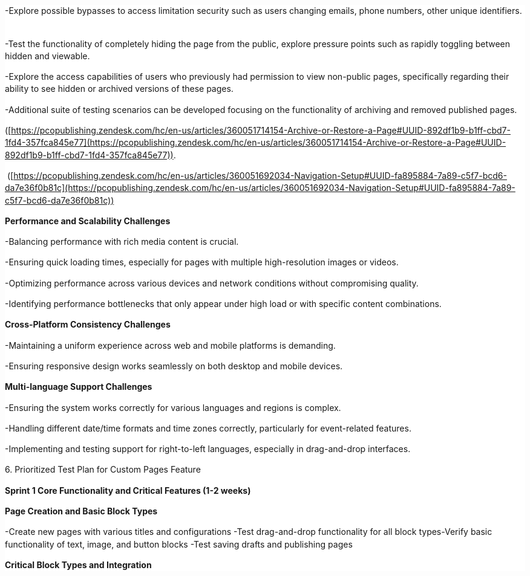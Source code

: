 \-Explore possible bypasses to access limitation security such as users changing emails, phone numbers, other unique identifiers.   

\-Test the functionality of completely hiding the page from the public, explore pressure points such as rapidly toggling between hidden and viewable.

\-Explore the access capabilities of users who previously had permission to view non-public pages, specifically regarding their ability to see hidden or archived versions of these pages.

\-Additional suite of testing scenarios can be developed focusing on the functionality of archiving and removed published pages. 

([https://pcopublishing.zendesk.com/hc/en-us/articles/360051714154-Archive-or-Restore-a-Page#UUID-892df1b9-b1ff-cbd7-1fd4-357fca845e77](https://pcopublishing.zendesk.com/hc/en-us/articles/360051714154-Archive-or-Restore-a-Page#UUID-892df1b9-b1ff-cbd7-1fd4-357fca845e77)).

 ([https://pcopublishing.zendesk.com/hc/en-us/articles/360051692034-Navigation-Setup#UUID-fa895884-7a89-c5f7-bcd6-da7e36f0b81c](https://pcopublishing.zendesk.com/hc/en-us/articles/360051692034-Navigation-Setup#UUID-fa895884-7a89-c5f7-bcd6-da7e36f0b81c))

**Performance and Scalability Challenges**

\-Balancing performance with rich media content is crucial.

\-Ensuring quick loading times, especially for pages with multiple high-resolution images or videos.

\-Optimizing performance across various devices and network conditions without compromising quality.

\-Identifying performance bottlenecks that only appear under high load or with specific content combinations.

**Cross-Platform Consistency Challenges**

\-Maintaining a uniform experience across web and mobile platforms is demanding.

\-Ensuring responsive design works seamlessly on both desktop and mobile devices.

**Multi-language Support Challenges**

\-Ensuring the system works correctly for various languages and regions is complex.

\-Handling different date/time formats and time zones correctly, particularly for event-related features.

\-Implementing and testing support for right-to-left languages, especially in drag-and-drop interfaces.

6\. Prioritized Test Plan for Custom Pages Feature

**Sprint 1 Core Functionality and Critical Features (1-2 weeks)** 

**Page Creation and Basic Block Types** 

\-Create new pages with various titles and configurations -Test drag-and-drop functionality for all block types-Verify basic functionality of text, image, and button blocks -Test saving drafts and publishing pages 

**Critical Block Types and Integration** 
